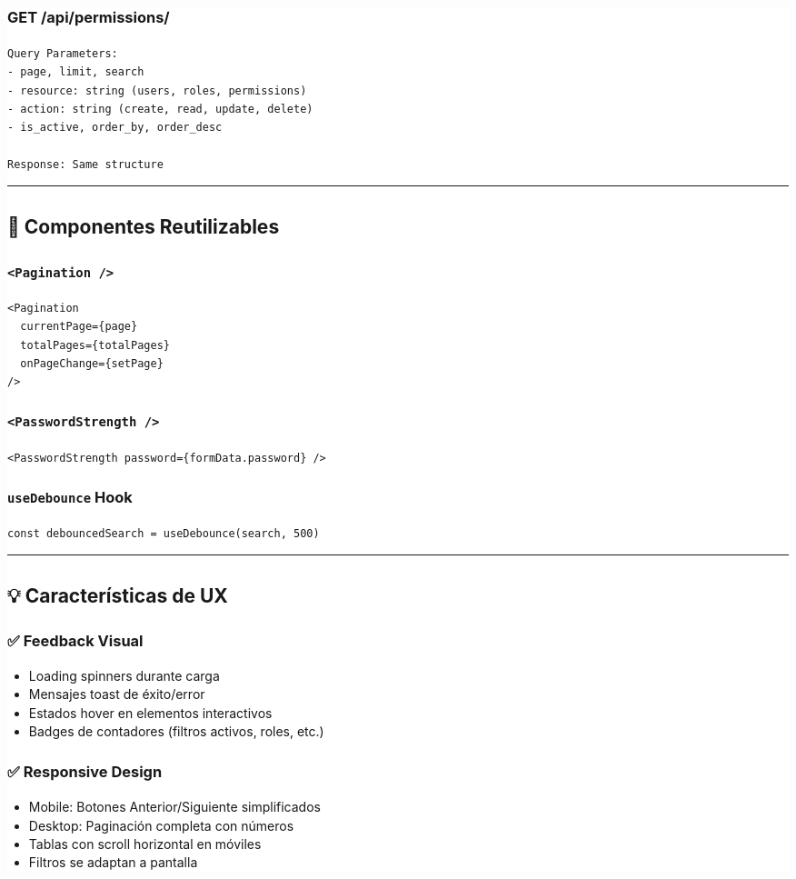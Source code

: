 ### **GET /api/permissions/**
```
Query Parameters:
- page, limit, search
- resource: string (users, roles, permissions)
- action: string (create, read, update, delete)
- is_active, order_by, order_desc

Response: Same structure
```

---

## 🎨 Componentes Reutilizables

### **`<Pagination />`**
```tsx
<Pagination 
  currentPage={page}
  totalPages={totalPages}
  onPageChange={setPage}
/>
```

### **`<PasswordStrength />`**
```tsx
<PasswordStrength password={formData.password} />
```

### **`useDebounce` Hook**
```tsx
const debouncedSearch = useDebounce(search, 500)
```

---

## 💡 Características de UX

### ✅ **Feedback Visual**
- Loading spinners durante carga
- Mensajes toast de éxito/error
- Estados hover en elementos interactivos
- Badges de contadores (filtros activos, roles, etc.)

### ✅ **Responsive Design**
- Mobile: Botones Anterior/Siguiente simplificados
- Desktop: Paginación completa con números
- Tablas con scroll horizontal en móviles
- Filtros se adaptan a pantalla
